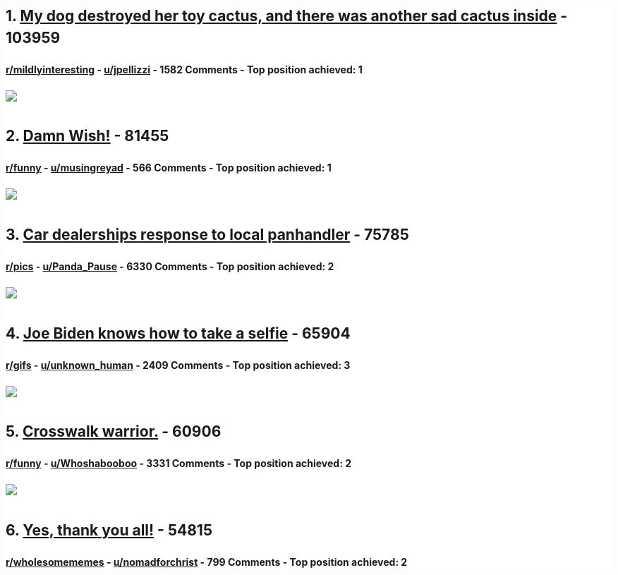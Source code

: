 ## 1. [My dog destroyed her toy cactus, and there was another sad cactus inside](http://reddit.com/r/mildlyinteresting/comments/6h1uw1/my_dog_destroyed_her_toy_cactus_and_there_was/) - 103959
#### [r/mildlyinteresting](http://reddit.com/r/mildlyinteresting) - [u/jpellizzi](http://reddit.com/u/jpellizzi) - 1582 Comments - Top position achieved: 1

<a href="https://i.redd.it/1nuoki8lig3z.jpg"><img src="https://b.thumbs.redditmedia.com/dNM9DBi43rgW5fySGcWajRkKStnFeR6Pmx9b_NNjEOM.jpg"></img></a>

## 2. [Damn Wish!](http://reddit.com/r/funny/comments/6gzfra/damn_wish/) - 81455
#### [r/funny](http://reddit.com/r/funny) - [u/musingreyad](http://reddit.com/u/musingreyad) - 566 Comments - Top position achieved: 1

<a href="https://i.redd.it/ihczg3pmle3z.jpg"><img src="https://b.thumbs.redditmedia.com/836a9UVZVyxxEPoQpR0_bhINdFM_fBubegYXBAnfu1g.jpg"></img></a>

## 3. [Car dealerships response to local panhandler](http://reddit.com/r/pics/comments/6h24jy/car_dealerships_response_to_local_panhandler/) - 75785
#### [r/pics](http://reddit.com/r/pics) - [u/Panda_Pause](http://reddit.com/u/Panda_Pause) - 6330 Comments - Top position achieved: 2

<a href="https://i.redd.it/eetk97zgpg3z.jpg"><img src="https://b.thumbs.redditmedia.com/cRFeIqv34dRSdyAAizzZ7AbLvHxqwpKtJwXN4tvqOkI.jpg"></img></a>

## 4. [Joe Biden knows how to take a selfie](http://reddit.com/r/gifs/comments/6h1rh3/joe_biden_knows_how_to_take_a_selfie/) - 65904
#### [r/gifs](http://reddit.com/r/gifs) - [u/unknown_human](http://reddit.com/u/unknown_human) - 2409 Comments - Top position achieved: 3

<a href="http://i.imgur.com/fGMDEZB.gifv"><img src="https://b.thumbs.redditmedia.com/9qTnBq1KqB4TH6m1xNBv7VSuVRWXn25VhCrHdNR5o_g.jpg"></img></a>

## 5. [Crosswalk warrior.](http://reddit.com/r/funny/comments/6gx9yo/crosswalk_warrior/) - 60906
#### [r/funny](http://reddit.com/r/funny) - [u/Whoshabooboo](http://reddit.com/u/Whoshabooboo) - 3331 Comments - Top position achieved: 2

<a href="http://i.imgur.com/S0Xbtda.gifv"><img src="https://a.thumbs.redditmedia.com/4L7OHYj4uCJB2UwH6lukJM_b5rTCJ2F8m4GWLEEqcK8.jpg"></img></a>

## 6. [Yes, thank you all!](http://reddit.com/r/wholesomememes/comments/6h06ny/yes_thank_you_all/) - 54815
#### [r/wholesomememes](http://reddit.com/r/wholesomememes) - [u/nomadforchrist](http://reddit.com/u/nomadforchrist) - 799 Comments - Top position achieved: 2
